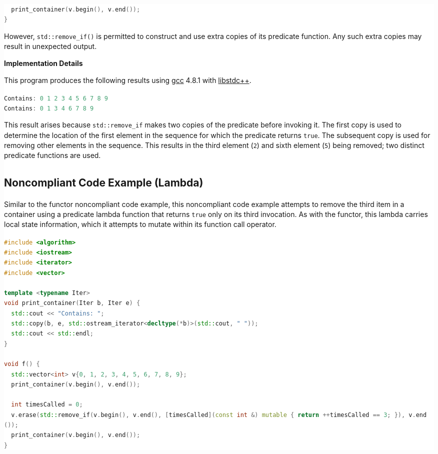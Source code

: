 ```cpp
  print_container(v.begin(), v.end());
}

```
However, `std::remove_if()` is permitted to construct and use extra copies of its predicate function. Any such extra copies may result in unexpected output.

**Implementation Details**

This program produces the following results using [gcc](https://wiki.sei.cmu.edu/confluence/display/cplusplus/BB.+Definitions#BB.Definitions-gcc) 4.8.1 with [libstdc++](https://wiki.sei.cmu.edu/confluence/display/cplusplus/BB.+Definitions#BB.Definitions-libstdcxx).

```cpp
Contains: 0 1 2 3 4 5 6 7 8 9  
Contains: 0 1 3 4 6 7 8 9
```
This result arises because `std::remove_if` makes two copies of the predicate before invoking it. The first copy is used to determine the location of the first element in the sequence for which the predicate returns `true`. The subsequent copy is used for removing other elements in the sequence. This results in the third element (`2`) and sixth element (`5`) being removed; two distinct predicate functions are used.

## Noncompliant Code Example (Lambda)

Similar to the functor noncompliant code example, this noncompliant code example attempts to remove the third item in a container using a predicate lambda function that returns `true` only on its third invocation. As with the functor, this lambda carries local state information, which it attempts to mutate within its function call operator.

```cpp
#include <algorithm>
#include <iostream>
#include <iterator>
#include <vector>
  
template <typename Iter>
void print_container(Iter b, Iter e) {
  std::cout << "Contains: ";
  std::copy(b, e, std::ostream_iterator<decltype(*b)>(std::cout, " "));
  std::cout << std::endl;
}
 
void f() {
  std::vector<int> v{0, 1, 2, 3, 4, 5, 6, 7, 8, 9};
  print_container(v.begin(), v.end());

  int timesCalled = 0;
  v.erase(std::remove_if(v.begin(), v.end(), [timesCalled](const int &) mutable { return ++timesCalled == 3; }), v.end());
  print_container(v.begin(), v.end());
}
```
